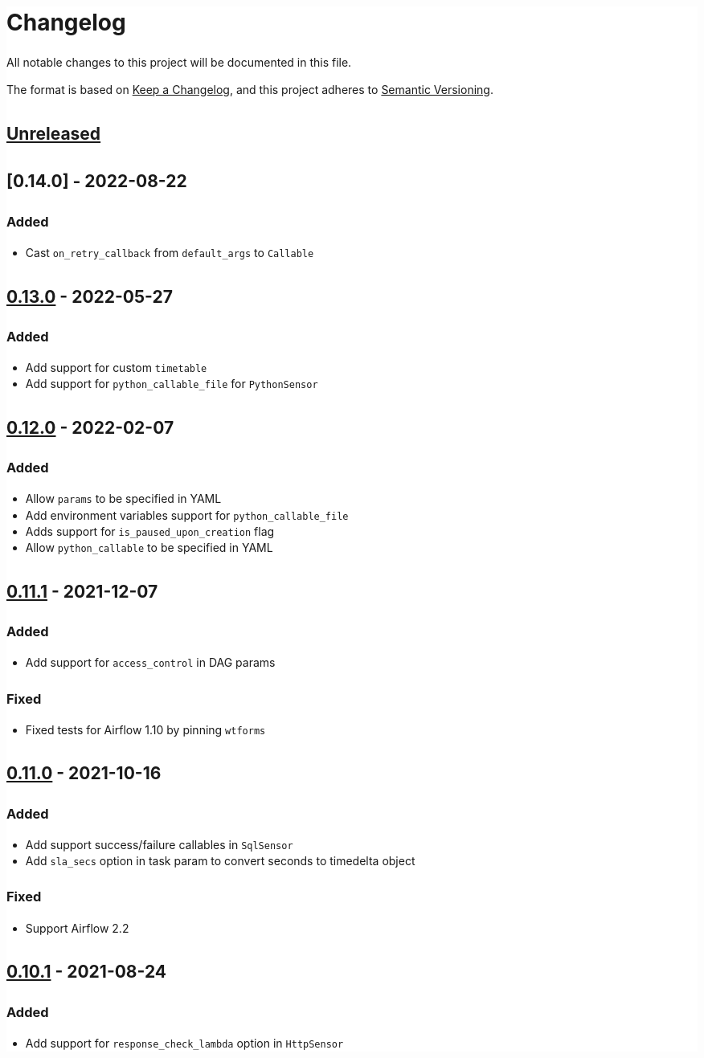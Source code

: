 # Changelog
All notable changes to this project will be documented in this file.

The format is based on [Keep a Changelog](https://keepachangelog.com/en/1.0.0/),
and this project adheres to [Semantic Versioning](https://semver.org/spec/v2.0.0.html).

## [Unreleased]

## [0.14.0] - 2022-08-22
### Added
- Cast `on_retry_callback` from `default_args` to `Callable`

## [0.13.0] - 2022-05-27
### Added
- Add support for custom `timetable`
- Add support for `python_callable_file` for `PythonSensor` 

## [0.12.0] - 2022-02-07
### Added
- Allow `params` to be specified in YAML
- Add environment variables support for `python_callable_file`
- Adds support for `is_paused_upon_creation` flag
- Allow `python_callable` to be specified in YAML

## [0.11.1] - 2021-12-07
### Added
- Add support for `access_control` in DAG params 
### Fixed
- Fixed tests for Airflow 1.10 by pinning `wtforms`

## [0.11.0] - 2021-10-16
### Added
- Add support success/failure callables in `SqlSensor`
- Add `sla_secs` option in task param to convert seconds to timedelta object
### Fixed
- Support Airflow 2.2

## [0.10.1] - 2021-08-24
### Added
- Add support for `response_check_lambda` option in `HttpSensor`


[Unreleased]: https://github.com/ajbosco/dag-factory/compare/v0.13.0...HEAD
[0.13.0]: https://github.com/ajbosco/dag-factory/compare/v0.12.0...v0.13.0
[0.12.0]: https://github.com/ajbosco/dag-factory/compare/v0.11.1...v0.12.0
[0.11.1]: https://github.com/ajbosco/dag-factory/compare/v0.11.0...v0.11.1
[0.11.0]: https://github.com/ajbosco/dag-factory/compare/v0.10.1...v0.11.0
[0.10.1]: https://github.com/ajbosco/dag-factory/compare/v0.10.0...v0.10.1
[0.10.0]: https://github.com/ajbosco/dag-factory/compare/v0.9.1...v0.10.0
[0.9.1]: https://github.com/ajbosco/dag-factory/compare/v0.9.0...v0.9.1
[0.9.0]: https://github.com/ajbosco/dag-factory/compare/v0.8.0...v0.9.0
[0.8.0]: https://github.com/ajbosco/dag-factory/compare/v0.7.2...v0.8.0
[0.7.2]: https://github.com/ajbosco/dag-factory/compare/v0.7.1...v0.7.2
[0.7.1]: https://github.com/ajbosco/dag-factory/compare/v0.7.0...v0.7.1
[0.7.0]: https://github.com/ajbosco/dag-factory/compare/v0.6.0...v0.7.0
[0.6.0]: https://github.com/ajbosco/dag-factory/compare/v0.5.0...v0.6.0
[0.5.0]: https://github.com/ajbosco/dag-factory/compare/v0.4.5...v0.5.0
[0.4.5]: https://github.com/ajbosco/dag-factory/compare/v0.4.4...v0.4.5
[0.4.4]: https://github.com/ajbosco/dag-factory/compare/v0.4.3...v0.4.4
[0.4.3]: https://github.com/ajbosco/dag-factory/compare/v0.4.2...v0.4.3
[0.4.2]: https://github.com/ajbosco/dag-factory/compare/v0.4.1...v0.4.2
[0.4.1]: https://github.com/ajbosco/dag-factory/compare/v0.4.0...v0.4.1
[0.4.0]: https://github.com/ajbosco/dag-factory/compare/v0.3.0...v0.4.0
[0.3.0]: https://github.com/ajbosco/dag-factory/compare/v0.2.2...v0.3.0
[0.2.2]: https://github.com/ajbosco/dag-factory/compare/v0.2.0...v0.2.2
[0.2.1]: https://github.com/ajbosco/dag-factory/compare/v0.2.0...v0.2.1
[0.2.0]: https://github.com/ajbosco/dag-factory/compare/v0.1.1...v0.2.0
[0.1.1]: https://github.com/ajbosco/dag-factory/compare/v0.1.0...v0.1.1
[0.1.0]: https://github.com/ajbosco/dag-factory/releases/tag/v0.1.0